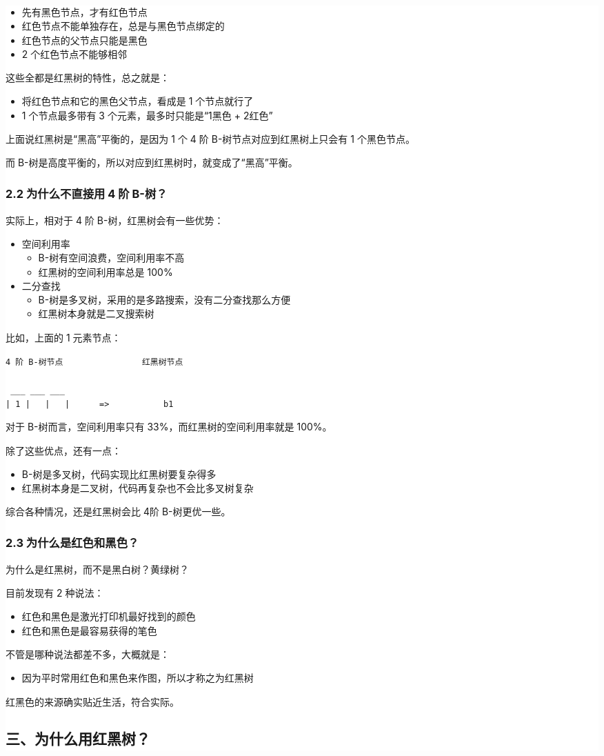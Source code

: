 - 先有黑色节点，才有红色节点
- 红色节点不能单独存在，总是与黑色节点绑定的
- 红色节点的父节点只能是黑色
- 2 个红色节点不能够相邻

这些全都是红黑树的特性，总之就是：

- 将红色节点和它的黑色父节点，看成是 1 个节点就行了
- 1 个节点最多带有 3 个元素，最多时只能是“1黑色 + 2红色”

上面说红黑树是“黑高”平衡的，是因为 1 个 4 阶 B-树节点对应到红黑树上只会有 1 个黑色节点。

而 B-树是高度平衡的，所以对应到红黑树时，就变成了“黑高”平衡。

### 2.2 为什么不直接用 4 阶 B-树？

实际上，相对于 4 阶 B-树，红黑树会有一些优势：

- 空间利用率
    - B-树有空间浪费，空间利用率不高
    - 红黑树的空间利用率总是 100%
- 二分查找
    - B-树是多叉树，采用的是多路搜索，没有二分查找那么方便
    - 红黑树本身就是二叉搜索树

比如，上面的 1 元素节点：

```
4 阶 B-树节点                红黑树节点

 ___ ___ ___
| 1 |   |   |      =>           b1
```

对于 B-树而言，空间利用率只有 33%，而红黑树的空间利用率就是 100%。

除了这些优点，还有一点：

- B-树是多叉树，代码实现比红黑树要复杂得多
- 红黑树本身是二叉树，代码再复杂也不会比多叉树复杂

综合各种情况，还是红黑树会比 4阶 B-树更优一些。

### 2.3 为什么是红色和黑色？

为什么是红黑树，而不是黑白树？黄绿树？

目前发现有 2 种说法：

- 红色和黑色是激光打印机最好找到的颜色
- 红色和黑色是最容易获得的笔色

不管是哪种说法都差不多，大概就是：

- 因为平时常用红色和黑色来作图，所以才称之为红黑树

红黑色的来源确实贴近生活，符合实际。

## 三、为什么用红黑树？
